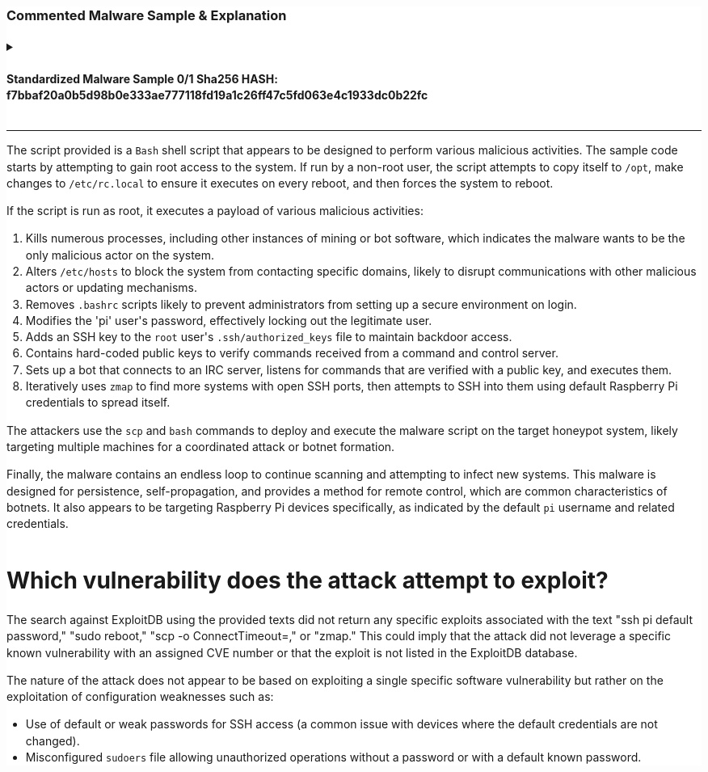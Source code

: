 

### Commented Malware Sample & Explanation

<details><summary>
<h4>
Standardized Malware Sample 0/1 Sha256 HASH: f7bbaf20a0b5d98b0e333ae777118fd19a1c26ff47c5fd063e4c1933dc0b22fc</h4>
</summary></details>

---

The script provided is a `Bash` shell script that appears to be designed to perform various malicious activities. The sample code starts by attempting to gain root access to the system. If run by a non-root user, the script attempts to copy itself to `/opt`, make changes to `/etc/rc.local` to ensure it executes on every reboot, and then forces the system to reboot.

If the script is run as root, it executes a payload of various malicious activities:
1. Kills numerous processes, including other instances of mining or bot software, which indicates the malware wants to be the only malicious actor on the system.
2. Alters `/etc/hosts` to block the system from contacting specific domains, likely to disrupt communications with other malicious actors or updating mechanisms.
3. Removes `.bashrc` scripts likely to prevent administrators from setting up a secure environment on login.
4. Modifies the 'pi' user's password, effectively locking out the legitimate user.
5. Adds an SSH key to the `root` user's `.ssh/authorized_keys` file to maintain backdoor access.
6. Contains hard-coded public keys to verify commands received from a command and control server.
7. Sets up a bot that connects to an IRC server, listens for commands that are verified with a public key, and executes them.
8. Iteratively uses `zmap` to find more systems with open SSH ports, then attempts to SSH into them using default Raspberry Pi credentials to spread itself.

The attackers use the `scp` and `bash` commands to deploy and execute the malware script on the target honeypot system, likely targeting multiple machines for a coordinated attack or botnet formation.

Finally, the malware contains an endless loop to continue scanning and attempting to infect new systems. This malware is designed for persistence, self-propagation, and provides a method for remote control, which are common characteristics of botnets. It also appears to be targeting Raspberry Pi devices specifically, as indicated by the default `pi` username and related credentials.

# Which vulnerability does the attack attempt to exploit?
The search against ExploitDB using the provided texts did not return any specific exploits associated with the text "ssh pi default password," "sudo reboot," "scp -o ConnectTimeout=," or "zmap." This could imply that the attack did not leverage a specific known vulnerability with an assigned CVE number or that the exploit is not listed in the ExploitDB database.

The nature of the attack does not appear to be based on exploiting a single specific software vulnerability but rather on the exploitation of configuration weaknesses such as:

- Use of default or weak passwords for SSH access (a common issue with devices where the default credentials are not changed).
- Misconfigured `sudoers` file allowing unauthorized operations without a password or with a default known password.
